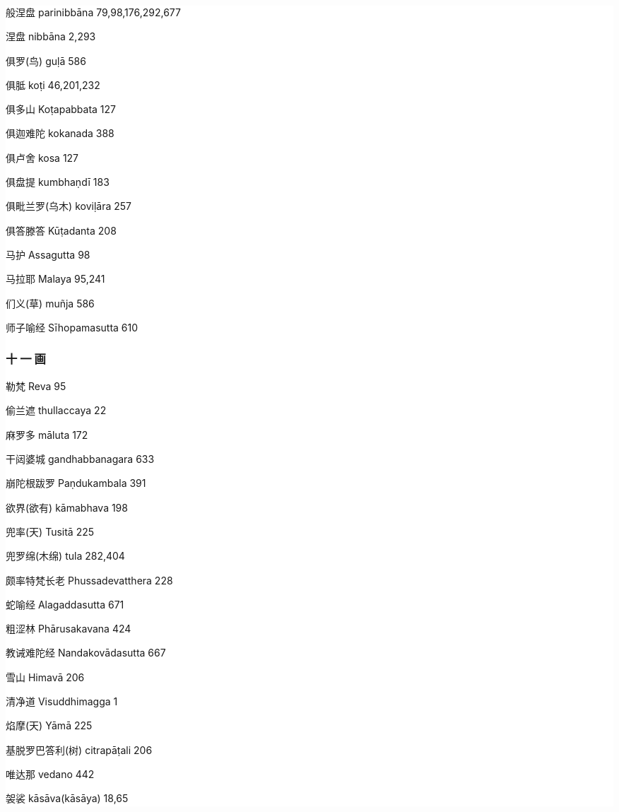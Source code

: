 般涅盘 parinibbāna 79,98,176,292,677

涅盘 nibbāna 2,293

俱罗(鸟) guḷā 586

俱胝 koṭi 46,201,232

俱多山 Koṭapabbata 127

俱迦难陀 kokanada 388

俱卢舍 kosa 127

俱盘提 kumbhaṇdī 183

俱毗兰罗(乌木) koviḷāra 257

俱答滕答 Kūṭadanta 208

马护 Assagutta 98

马拉耶 Malaya 95,241

们义(草) muñja 586

师子喻经 Sīhopamasutta 610

### 十 一 画

勒梵 Reva 95

偷兰遮 thullaccaya 22

麻罗多 māluta 172

干闼婆城 gandhabbanagara 633

崩陀根跋罗 Paṇdukambala 391

欲界(欲有) kāmabhava 198

兜率(天) Tusitā 225

兜罗绵(木绵) tula 282,404

颇率特梵长老 Phussadevatthera 228

蛇喻经 Alagaddasutta 671

粗涩林 Phārusakavana 424

教诫难陀经 Nandakovādasutta 667

雪山 Himavā 206

清净道 Visuddhimagga 1

焰摩(天) Yāmā 225

基脱罗巴答利(树) citrapāṭali 206

唯达那 vedano 442

袈裟 kāsāva(kāsāya) 18,65
